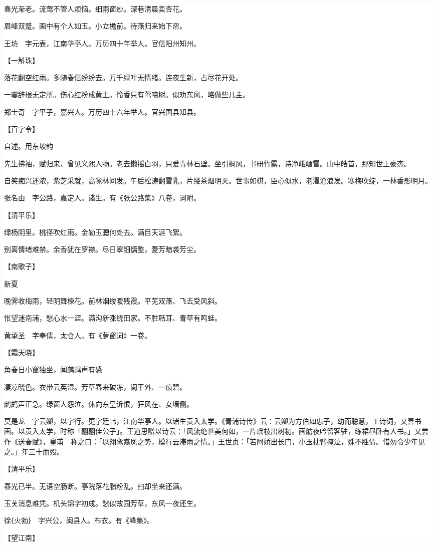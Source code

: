 
春光渐老。流莺不管人烦恼。细雨窗纱。深巷清晨卖杏花。

眉峰双蹙。画中有个人如玉。小立檐前。待燕归来始下帘。


王坊　字元表，江南华亭人。万历四十年举人。官信阳州知州。

【一斛珠】

落花翻空红雨。多随春信纷纷去。万千绿叶无情绪。连夜生新，占尽花开处。

一霎辞根无定所。伤心红粉成黄土。怜香只有莺啼树。似劝东风，略做些儿主。


郑士奇　字平子，嘉兴人。万历四十六年举人。官兴国县知县。

【百字令】

自述。用东坡韵

先生拂袖，赋归来、曾见义熙人物。老去懒摇白羽，只爱青林石壁。坐引桐风，书研竹露，诗净峨嵋雪。山中皓首，那知世上豪杰。

自笑痴兴还浓，紫芝采就，高咏林间发。午后松涛翻雪乳，片缕茶烟明灭。世事如棋，臣心似水，老濯沧浪发。寒梅吹绽，一林香影明月。


张名由　字公路，嘉定人。诸生。有《张公路集》八卷，词附。

【清平乐】

绿杨阴里。桃径吹红雨。金勒玉骢何处去。满目天涯飞絮。

别离情绪难禁。余香犹在罗襟。尽日翠钿慵整，菱芳暗袭芳尘。

【南歌子】

新夏

晚霁收梅雨，轻阴舞楝花。前林烟缕暖残霞。平芜双燕、飞去受风斜。

怅望迷南浦，愁心水一涯。满沟新涨绕田家。不胜聒耳、青草有鸣蛙。


黄承圣　字奉倩，太仓人。有《萝窗词》一卷。

【霜天晓】

角春日小窗独坐，闻鹧鸪声有感

凄凉晓色。衣带云英湿。芳草春来破冻，阑干外、一痕碧。

鹧鸪声正急。绿窗人怨泣。休向东皇诉恨，狂风在、女墙侧。


莫是龙　字云卿，以字行。更字廷韩，江南华亭人。以诸生贡入太学。《青浦诗传》云：云卿为方伯如忠子，幼而聪慧，工诗词，又善书画。以贡入太学，时称「翩翩佳公子」。王道思赠以诗云：「风流绝世美何如，一片瑶枝出树初。画舫夜吟留客驻，练裙昼卧有人书。」又尝作《送春赋》，皇甫　称之曰：「以翔鸾翥凤之势，模行云滞雨之情。」王世贞：「若阿娇出长门，小玉枕臂掩泣，殊不胜情。惜勿令少年见之。」年三十而殁。

【清平乐】

春光已半。无语空肠断。亭院落花脂粉乱。扫却坐来还满。

玉关消息难凭。机头锦字初成。愁似故园芳草，东风一夜还生。


徐{火勃}　字兴公，闽县人。布衣。有《峰集》。

【望江南】
